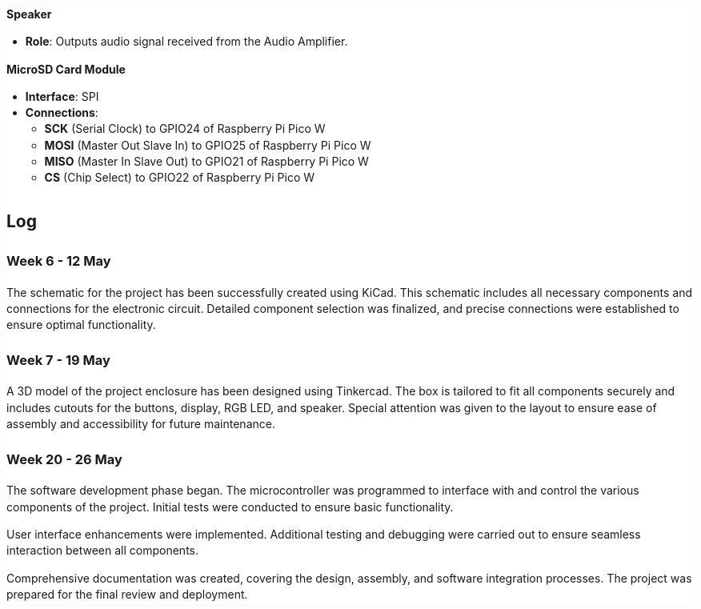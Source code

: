  **Speaker**
  - **Role**: Outputs audio signal received from the Audio Amplifier.

 **MicroSD Card Module**
  - **Interface**: SPI
  - **Connections**:
    - **SCK** (Serial Clock) to GPIO24 of Raspberry Pi Pico W
    - **MOSI** (Master Out Slave In) to GPIO25 of Raspberry Pi Pico W
    - **MISO** (Master In Slave Out) to GPIO21 of Raspberry Pi Pico W
    - **CS** (Chip Select) to GPIO22 of Raspberry Pi Pico W

## Log



### Week 6 - 12 May

The schematic for the project has been successfully created using KiCad. This schematic includes all necessary components and connections for the electronic circuit. Detailed component selection was finalized, and precise connections were established to ensure optimal functionality.

### Week 7 - 19 May

A 3D model of the project enclosure has been designed using Tinkercad. The box is tailored to fit all components securely and includes cutouts for the buttons, display, RGB LED, and speaker. Special attention was given to the layout to ensure ease of assembly and accessibility for future maintenance.

### Week 20 - 26 May

   The software development phase began. The microcontroller was programmed to interface with and control the various components of the project. Initial tests were conducted to ensure basic functionality.

   User interface enhancements were implemented. Additional testing and debugging were carried out to ensure seamless interaction between all components.

   Comprehensive documentation was created, covering the design, assembly, and software integration processes. The project was prepared for the final review and deployment.

